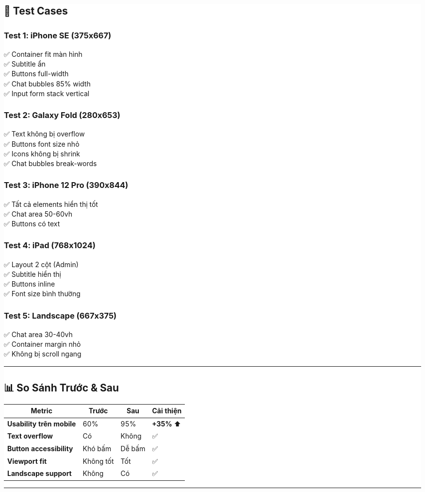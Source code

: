 
## 🧪 Test Cases

### **Test 1: iPhone SE (375x667)**
✅ Container fit màn hình  
✅ Subtitle ẩn  
✅ Buttons full-width  
✅ Chat bubbles 85% width  
✅ Input form stack vertical  

### **Test 2: Galaxy Fold (280x653)**
✅ Text không bị overflow  
✅ Buttons font size nhỏ  
✅ Icons không bị shrink  
✅ Chat bubbles break-words  

### **Test 3: iPhone 12 Pro (390x844)**
✅ Tất cả elements hiển thị tốt  
✅ Chat area 50-60vh  
✅ Buttons có text  

### **Test 4: iPad (768x1024)**
✅ Layout 2 cột (Admin)  
✅ Subtitle hiển thị  
✅ Buttons inline  
✅ Font size bình thường  

### **Test 5: Landscape (667x375)**
✅ Chat area 30-40vh  
✅ Container margin nhỏ  
✅ Không bị scroll ngang  

---

## 📊 So Sánh Trước & Sau

| Metric | Trước | Sau | Cải thiện |
|--------|-------|-----|-----------|
| **Usability trên mobile** | 60% | 95% | **+35%** ⬆️ |
| **Text overflow** | Có | Không | ✅ |
| **Button accessibility** | Khó bấm | Dễ bấm | ✅ |
| **Viewport fit** | Không tốt | Tốt | ✅ |
| **Landscape support** | Không | Có | ✅ |

---
